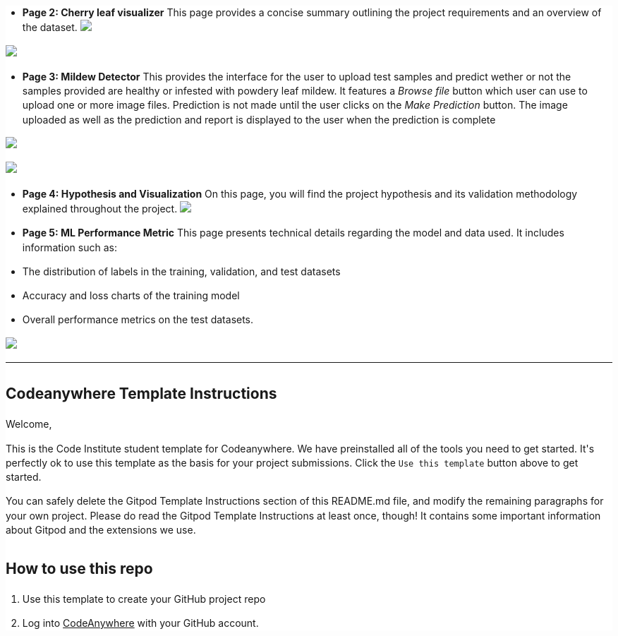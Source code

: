 - **Page 2: Cherry leaf visualizer**
  This page provides a concise summary outlining the project requirements and an overview of the dataset.
  ![](docs/images/page_2_visualizer_difference.png)

![](docs/images/page_2_visualizer_diff.png)

- **Page 3: Mildew Detector**
  This provides the interface for the user to upload test samples and predict wether or not the samples provided are healthy or infested with powdery leaf mildew. It features a _Browse file_ button which user can use to upload one or more image files. Prediction is not made until the user clicks on the _Make Prediction_ button. The image uploaded as well as the prediction and report is displayed to the user when the prediction is complete

![](docs/images/page_2_detector.png)

![](docs/images/3_detector_2.png)

- **Page 4: Hypothesis and Visualization**
  On this page, you will find the project hypothesis and its validation methodology explained throughout the project.
  ![](docs/images/4_hypothesis.png)

- **Page 5: ML Performance Metric**
  This page presents technical details regarding the model and data used. It includes information such as:
- The distribution of labels in the training, validation, and test datasets
- Accuracy and loss charts of the training model
- Overall performance metrics on the test datasets.

![](docs/images/5_metrics.png)

---

## Codeanywhere Template Instructions

Welcome,

This is the Code Institute student template for Codeanywhere. We have preinstalled all of the tools you need to get started. It's perfectly ok to use this template as the basis for your project submissions. Click the `Use this template` button above to get started.

You can safely delete the Gitpod Template Instructions section of this README.md file, and modify the remaining paragraphs for your own project. Please do read the Gitpod Template Instructions at least once, though! It contains some important information about Gitpod and the extensions we use.

## How to use this repo

1. Use this template to create your GitHub project repo

1. Log into <a href="https://app.codeanywhere.com/" target="_blank" rel="noreferrer">CodeAnywhere</a> with your GitHub account.
